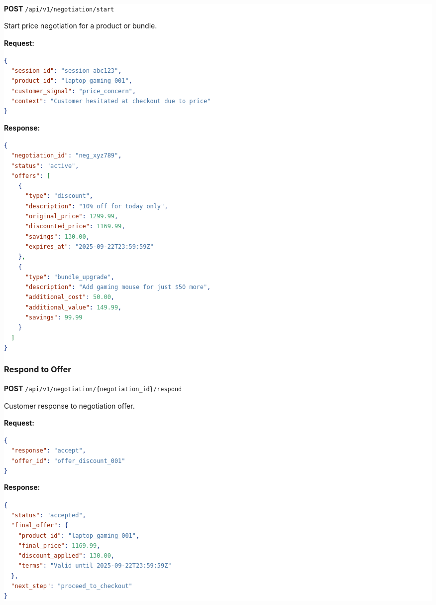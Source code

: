 **POST** `/api/v1/negotiation/start`

Start price negotiation for a product or bundle.

**Request:**
```json
{
  "session_id": "session_abc123",
  "product_id": "laptop_gaming_001",
  "customer_signal": "price_concern",
  "context": "Customer hesitated at checkout due to price"
}
```

**Response:**
```json
{
  "negotiation_id": "neg_xyz789",
  "status": "active",
  "offers": [
    {
      "type": "discount",
      "description": "10% off for today only",
      "original_price": 1299.99,
      "discounted_price": 1169.99,
      "savings": 130.00,
      "expires_at": "2025-09-22T23:59:59Z"
    },
    {
      "type": "bundle_upgrade",
      "description": "Add gaming mouse for just $50 more",
      "additional_cost": 50.00,
      "additional_value": 149.99,
      "savings": 99.99
    }
  ]
}
```

### Respond to Offer

**POST** `/api/v1/negotiation/{negotiation_id}/respond`

Customer response to negotiation offer.

**Request:**
```json
{
  "response": "accept",
  "offer_id": "offer_discount_001"
}
```

**Response:**
```json
{
  "status": "accepted",
  "final_offer": {
    "product_id": "laptop_gaming_001",
    "final_price": 1169.99,
    "discount_applied": 130.00,
    "terms": "Valid until 2025-09-22T23:59:59Z"
  },
  "next_step": "proceed_to_checkout"
}
```
